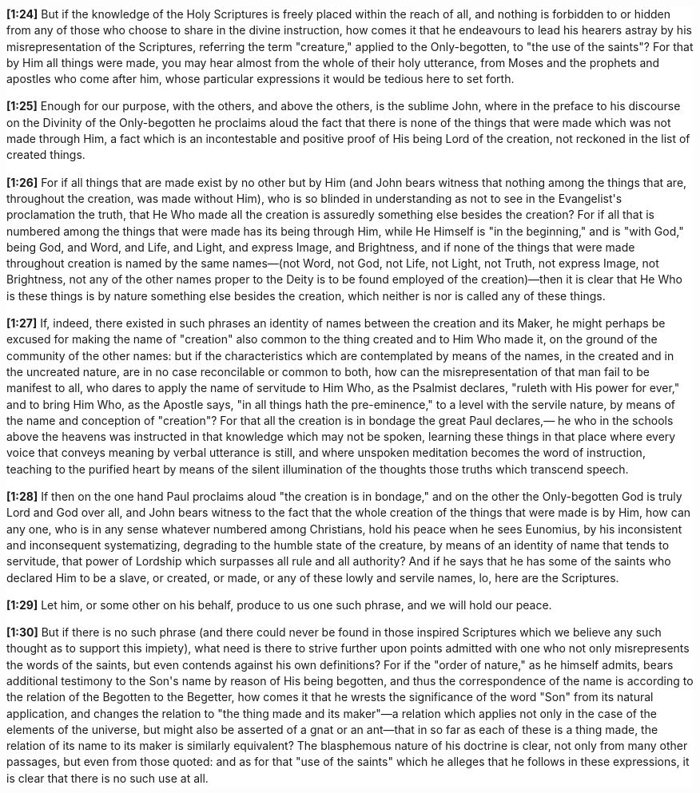**[1:24]** But if the knowledge of the Holy Scriptures is freely placed within the reach of all, and nothing is forbidden to or hidden from any of those who choose to share in the divine instruction, how comes it that he endeavours to lead his hearers astray by his misrepresentation of the Scriptures, referring the term "creature," applied to the Only-begotten, to "the use of the saints"? For that by Him all things were made, you may hear almost from the whole of their holy utterance, from Moses and the prophets and apostles who come after him, whose particular expressions it would be tedious here to set forth.

**[1:25]** Enough for our purpose, with the others, and above the others, is the sublime John, where in the preface to his discourse on the Divinity of the Only-begotten he proclaims aloud the fact that there is none of the things that were made which was not made through Him, a fact which is an incontestable and positive proof of His being Lord of the creation, not reckoned in the list of created things.

**[1:26]** For if all things that are made exist by no other but by Him (and John bears witness that nothing among the things that are, throughout the creation, was made without Him), who is so blinded in understanding as not to see in the Evangelist's proclamation the truth, that He Who made all the creation is assuredly something else besides the creation? For if all that is numbered among the things that were made has its being through Him, while He Himself is "in the beginning," and is "with God," being God, and Word, and Life, and Light, and express Image, and Brightness, and if none of the things that were made throughout creation is named by the same names—(not Word, not God, not Life, not Light, not Truth, not express Image, not Brightness, not any of the other names proper to the Deity is to be found employed of the creation)—then it is clear that He Who is these things is by nature something else besides the creation, which neither is nor is called any of these things.

**[1:27]** If, indeed, there existed in such phrases an identity of names between the creation and its Maker, he might perhaps be excused for making the name of "creation" also common to the thing created and to Him Who made it, on the ground of the community of the other names: but if the characteristics which are contemplated by means of the names, in the created and in the uncreated nature, are in no case reconcilable or common to both, how can the misrepresentation of that man fail to be manifest to all, who dares to apply the name of servitude to Him Who, as the Psalmist declares, "ruleth with His power for ever," and to bring Him Who, as the Apostle says, "in all things hath the pre-eminence," to a level with the servile nature, by means of the name and conception of "creation"? For that all the creation is in bondage the great Paul declares,— he who in the schools above the heavens was instructed in that knowledge which may not be spoken, learning these things in that place where every voice that conveys meaning by verbal utterance is still, and where unspoken meditation becomes the word of instruction, teaching to the purified heart by means of the silent illumination of the thoughts those truths which transcend speech.

**[1:28]** If then on the one hand Paul proclaims aloud "the creation is in bondage," and on the other the Only-begotten God is truly Lord and God over all, and John bears witness to the fact that the whole creation of the things that were made is by Him, how can any one, who is in any sense whatever numbered among Christians, hold his peace when he sees Eunomius, by his inconsistent and inconsequent systematizing, degrading to the humble state of the creature, by means of an identity of name that tends to servitude, that power of Lordship which surpasses all rule and all authority? And if he says that he has some of the saints who declared Him to be a slave, or created, or made, or any of these lowly and servile names, lo, here are the Scriptures.

**[1:29]** Let him, or some other on his behalf, produce to us one such phrase, and we will hold our peace.

**[1:30]** But if there is no such phrase (and there could never be found in those inspired Scriptures which we believe any such thought as to support this impiety), what need is there to strive further upon points admitted with one who not only misrepresents the words of the saints, but even contends against his own definitions? For if the "order of nature," as he himself admits, bears additional testimony to the Son's name by reason of His being begotten, and thus the correspondence of the name is according to the relation of the Begotten to the Begetter, how comes it that he wrests the significance of the word "Son" from its natural application, and changes the relation to "the thing made and its maker"—a relation which applies not only in the case of the elements of the universe, but might also be asserted of a gnat or an ant—that in so far as each of these is a thing made, the relation of its name to its maker is similarly equivalent? The blasphemous nature of his doctrine is clear, not only from many other passages, but even from those quoted: and as for that "use of the saints" which he alleges that he follows in these expressions, it is clear that there is no such use at all.
